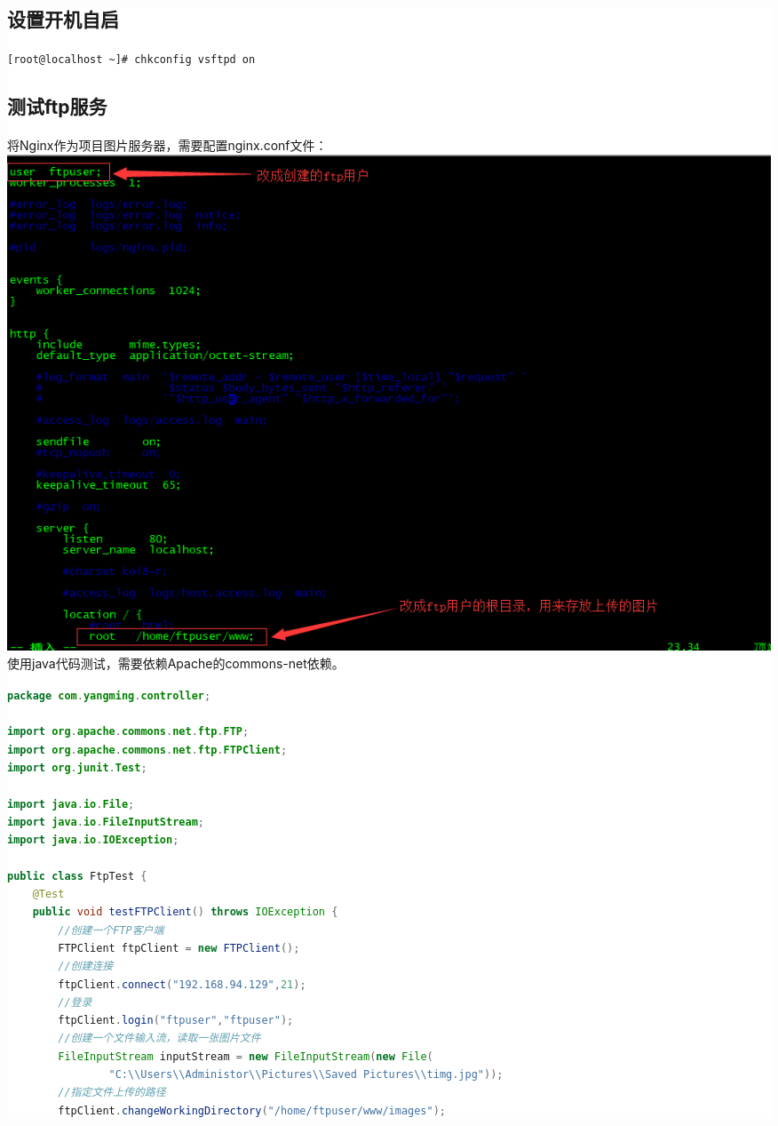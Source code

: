 ## 设置开机自启

`[root@localhost ~]# chkconfig vsftpd on`

## 测试ftp服务

将Nginx作为项目图片服务器，需要配置nginx.conf文件：
![nginx.conf](/img/post-img/19-8-4-4.png)
使用java代码测试，需要依赖Apache的commons-net依赖。

``` java
package com.yangming.controller;

import org.apache.commons.net.ftp.FTP;
import org.apache.commons.net.ftp.FTPClient;
import org.junit.Test;

import java.io.File;
import java.io.FileInputStream;
import java.io.IOException;

public class FtpTest {
    @Test
    public void testFTPClient() throws IOException {
		//创建一个FTP客户端
        FTPClient ftpClient = new FTPClient();
		//创建连接
        ftpClient.connect("192.168.94.129",21);
        //登录
		ftpClient.login("ftpuser","ftpuser");
		//创建一个文件输入流，读取一张图片文件
        FileInputStream inputStream = new FileInputStream(new File(
                "C:\\Users\\Administor\\Pictures\\Saved Pictures\\timg.jpg"));
		//指定文件上传的路径
        ftpClient.changeWorkingDirectory("/home/ftpuser/www/images");
```